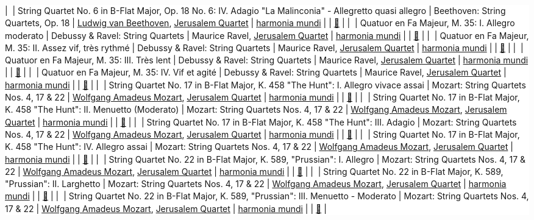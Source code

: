 | <img src="https://i.scdn.co/image/ab67616d0000b273eac9461ed0b585b1d2ad7ee2" alt="" width="50" /> | String Quartet No. 6 in B-Flat Major, Op. 18 No. 6: IV. Adagio "La Malinconia" - Allegretto quasi allegro | Beethoven: String Quartets, Op. 18                     | [Ludwig van Beethoven](ludwig_van_beethoven.md), [Jerusalem Quartet](jerusalem_quartet.md)       | [harmonia mundi](../labels/harmonia_mundi.md) |     | [🔗](https://open.spotify.com/track/307vQS6VavTKNbzYSnYTt9) |
| <img src="https://i.scdn.co/image/ab67616d0000b2737cb0c702a8fd45bfd8358259" alt="" width="50" /> | Quatuor en Fa Majeur, M. 35: I. Allegro moderato                                                          | Debussy & Ravel: String Quartets                       | Maurice Ravel, [Jerusalem Quartet](jerusalem_quartet.md)                                         | [harmonia mundi](../labels/harmonia_mundi.md) |     | [🔗](https://open.spotify.com/track/3TCA7n5D7MRG0v4H6BSyjW) |
| <img src="https://i.scdn.co/image/ab67616d0000b2737cb0c702a8fd45bfd8358259" alt="" width="50" /> | Quatuor en Fa Majeur, M. 35: II. Assez vif, très rythmé                                                   | Debussy & Ravel: String Quartets                       | Maurice Ravel, [Jerusalem Quartet](jerusalem_quartet.md)                                         | [harmonia mundi](../labels/harmonia_mundi.md) |     | [🔗](https://open.spotify.com/track/766aJRX19tPpWsqp4n59xJ) |
| <img src="https://i.scdn.co/image/ab67616d0000b2737cb0c702a8fd45bfd8358259" alt="" width="50" /> | Quatuor en Fa Majeur, M. 35: III. Très lent                                                               | Debussy & Ravel: String Quartets                       | Maurice Ravel, [Jerusalem Quartet](jerusalem_quartet.md)                                         | [harmonia mundi](../labels/harmonia_mundi.md) |     | [🔗](https://open.spotify.com/track/5Pa15bTxEBbugS06yIwnAt) |
| <img src="https://i.scdn.co/image/ab67616d0000b2737cb0c702a8fd45bfd8358259" alt="" width="50" /> | Quatuor en Fa Majeur, M. 35: IV. Vif et agité                                                             | Debussy & Ravel: String Quartets                       | Maurice Ravel, [Jerusalem Quartet](jerusalem_quartet.md)                                         | [harmonia mundi](../labels/harmonia_mundi.md) |     | [🔗](https://open.spotify.com/track/3A49NlRC42aszkRusgYDfq) |
| <img src="https://i.scdn.co/image/ab67616d0000b2731d9ef8e92370053b06f8c9ec" alt="" width="50" /> | String Quartet No. 17 in B-Flat Major, K. 458 "The Hunt": I. Allegro vivace assai                         | Mozart: String Quartets Nos. 4, 17 & 22                | [Wolfgang Amadeus Mozart](wolfgang_amadeus_mozart.md), [Jerusalem Quartet](jerusalem_quartet.md) | [harmonia mundi](../labels/harmonia_mundi.md) |     | [🔗](https://open.spotify.com/track/11azjFN3PsLfWtclIaGTPz) |
| <img src="https://i.scdn.co/image/ab67616d0000b2731d9ef8e92370053b06f8c9ec" alt="" width="50" /> | String Quartet No. 17 in B-Flat Major, K. 458 "The Hunt": II. Menuetto (Moderato)                         | Mozart: String Quartets Nos. 4, 17 & 22                | [Wolfgang Amadeus Mozart](wolfgang_amadeus_mozart.md), [Jerusalem Quartet](jerusalem_quartet.md) | [harmonia mundi](../labels/harmonia_mundi.md) |     | [🔗](https://open.spotify.com/track/25p4xpZb7TOwGzcjX9OBbc) |
| <img src="https://i.scdn.co/image/ab67616d0000b2731d9ef8e92370053b06f8c9ec" alt="" width="50" /> | String Quartet No. 17 in B-Flat Major, K. 458 "The Hunt": III. Adagio                                     | Mozart: String Quartets Nos. 4, 17 & 22                | [Wolfgang Amadeus Mozart](wolfgang_amadeus_mozart.md), [Jerusalem Quartet](jerusalem_quartet.md) | [harmonia mundi](../labels/harmonia_mundi.md) |     | [🔗](https://open.spotify.com/track/74TmNT7ctAj6O6wpDTkb6O) |
| <img src="https://i.scdn.co/image/ab67616d0000b2731d9ef8e92370053b06f8c9ec" alt="" width="50" /> | String Quartet No. 17 in B-Flat Major, K. 458 "The Hunt": IV. Allegro assai                               | Mozart: String Quartets Nos. 4, 17 & 22                | [Wolfgang Amadeus Mozart](wolfgang_amadeus_mozart.md), [Jerusalem Quartet](jerusalem_quartet.md) | [harmonia mundi](../labels/harmonia_mundi.md) |     | [🔗](https://open.spotify.com/track/6AgF5rgvW3hRwe6A8KCcwl) |
| <img src="https://i.scdn.co/image/ab67616d0000b2731d9ef8e92370053b06f8c9ec" alt="" width="50" /> | String Quartet No. 22 in B-Flat Major, K. 589, "Prussian": I. Allegro                                     | Mozart: String Quartets Nos. 4, 17 & 22                | [Wolfgang Amadeus Mozart](wolfgang_amadeus_mozart.md), [Jerusalem Quartet](jerusalem_quartet.md) | [harmonia mundi](../labels/harmonia_mundi.md) |     | [🔗](https://open.spotify.com/track/6gN3OwvTCPD9k8tqMxUEJd) |
| <img src="https://i.scdn.co/image/ab67616d0000b2731d9ef8e92370053b06f8c9ec" alt="" width="50" /> | String Quartet No. 22 in B-Flat Major, K. 589, "Prussian": II. Larghetto                                  | Mozart: String Quartets Nos. 4, 17 & 22                | [Wolfgang Amadeus Mozart](wolfgang_amadeus_mozart.md), [Jerusalem Quartet](jerusalem_quartet.md) | [harmonia mundi](../labels/harmonia_mundi.md) |     | [🔗](https://open.spotify.com/track/7eaYdLRx1XuHhTpKMYaBU9) |
| <img src="https://i.scdn.co/image/ab67616d0000b2731d9ef8e92370053b06f8c9ec" alt="" width="50" /> | String Quartet No. 22 in B-Flat Major, K. 589, "Prussian": III. Menuetto - Moderato                       | Mozart: String Quartets Nos. 4, 17 & 22                | [Wolfgang Amadeus Mozart](wolfgang_amadeus_mozart.md), [Jerusalem Quartet](jerusalem_quartet.md) | [harmonia mundi](../labels/harmonia_mundi.md) |     | [🔗](https://open.spotify.com/track/1LAbFa0OPRS6IuapkOySby) |